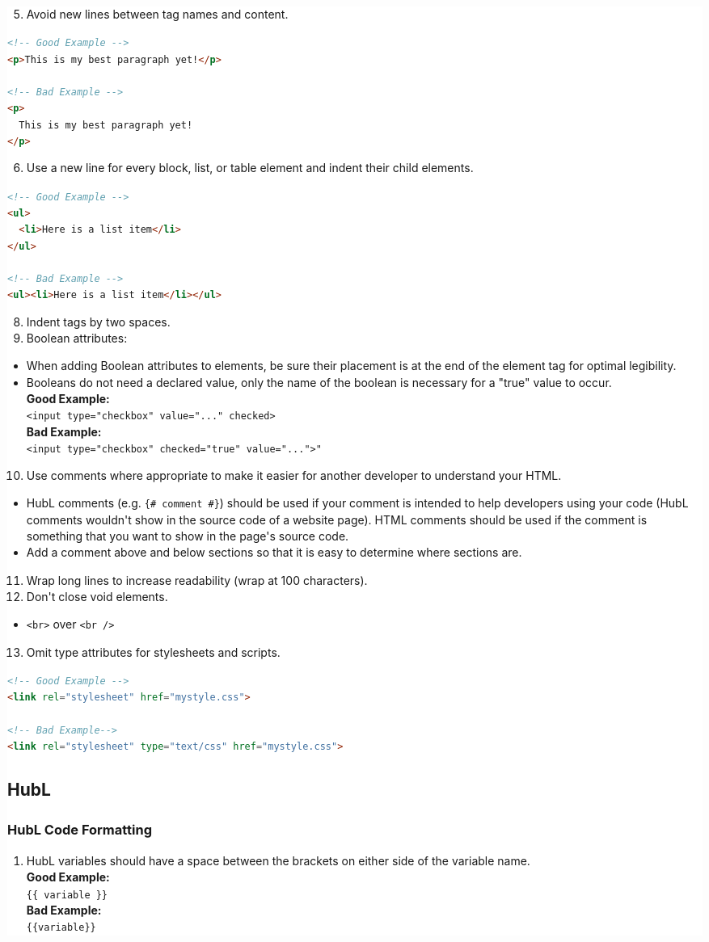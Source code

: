 5. Avoid new lines between tag names and content.
```html
<!-- Good Example -->
<p>This is my best paragraph yet!</p>

<!-- Bad Example -->
<p>
  This is my best paragraph yet!
</p>
```
6. Use a new line for every block, list, or table element and indent their child elements.
```html
<!-- Good Example -->
<ul>
  <li>Here is a list item</li>
</ul>

<!-- Bad Example -->
<ul><li>Here is a list item</li></ul>
```
8. Indent tags by two spaces.
9. Boolean attributes:
  - When adding Boolean attributes to elements, be sure their placement is at the end of the element tag for optimal legibility.
  - Booleans do not need a declared value, only the name of the boolean is necessary for a "true" value to occur.<br>
**Good Example:**<br>
`<input type="checkbox" value="..." checked>`<br>
**Bad Example:**<br>
`<input type="checkbox" checked="true" value="...">"`<br>

10. Use comments where appropriate to make it easier for another developer to understand your HTML.
  - HubL comments (e.g. `{# comment #}`) should be used if your comment is intended to help developers using your code (HubL comments wouldn't show in the source code of a website page). HTML comments should be used if the comment is something that you want to show in the page's source code.
  - Add a comment above and below sections so that it is easy to determine where sections are.
11. Wrap long lines to increase readability (wrap at 100 characters).
12. Don't close void elements.
  - `<br>` over `<br />`
13. Omit type attributes for stylesheets and scripts.
```html
<!-- Good Example -->
<link rel="stylesheet" href="mystyle.css">

<!-- Bad Example-->
<link rel="stylesheet" type="text/css" href="mystyle.css">
```

## HubL

### HubL Code Formatting
1. HubL variables should have a space between the brackets on either side of the variable name.<br>
**Good Example:**<br>
`{{ variable }}`<br>
**Bad Example:**<br>
`{{variable}}`<br>
